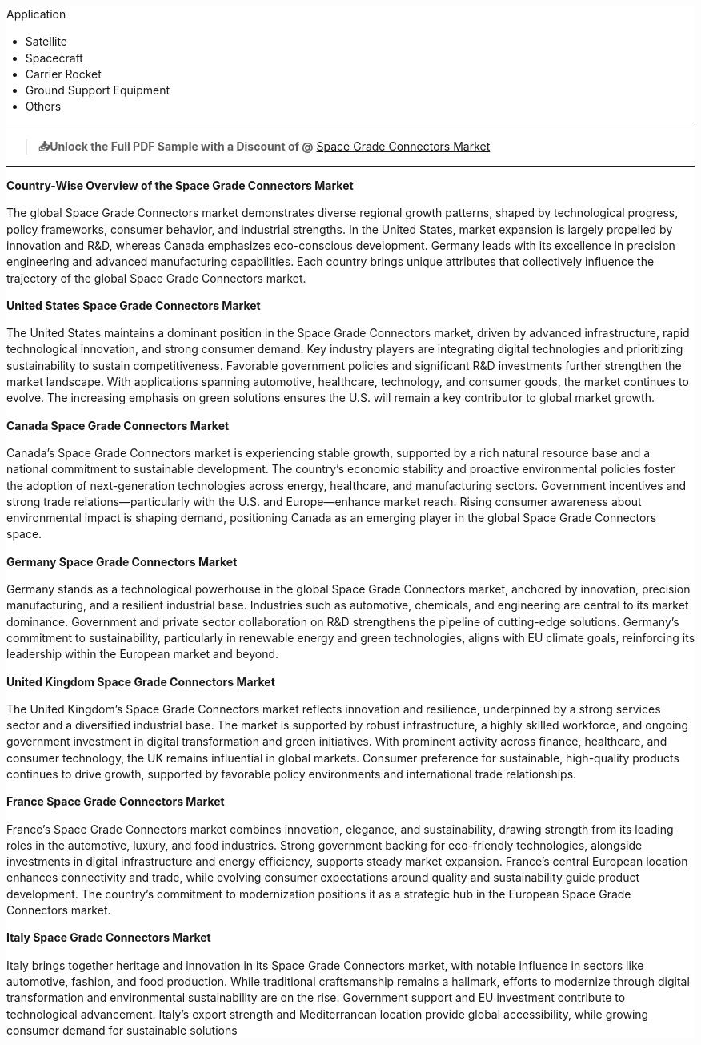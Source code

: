 Application</h3><ul><li>Satellite</li><li>Spacecraft</li><li>Carrier Rocket</li><li>Ground Support Equipment</li><li>Others</li></ul></p><hr /><blockquote><p><strong>📥Unlock the Full PDF Sample with a Discount of @</strong> <a href="https://www.marketresearchintellect.com/ask-for-discount/?rid=1078181&amp;utm_source=Github-April&amp;utm_medium=019">Space Grade Connectors Market</a></p></blockquote><hr /><p class="" data-start="217" data-end="261"><strong data-start="217" data-end="261">Country-Wise Overview of the Space Grade Connectors Market</strong></p><p class="" data-start="263" data-end="774">The global Space Grade Connectors market demonstrates diverse regional growth patterns, shaped by technological progress, policy frameworks, consumer behavior, and industrial strengths. In the United States, market expansion is largely propelled by innovation and R&amp;D, whereas Canada emphasizes eco-conscious development. Germany leads with its excellence in precision engineering and advanced manufacturing capabilities. Each country brings unique attributes that collectively influence the trajectory of the global Space Grade Connectors market.</p><p class="" data-start="776" data-end="1421"><strong data-start="776" data-end="805">United States Space Grade Connectors Market</strong></p><p class="" data-start="776" data-end="1421">The United States maintains a dominant position in the Space Grade Connectors market, driven by advanced infrastructure, rapid technological innovation, and strong consumer demand. Key industry players are integrating digital technologies and prioritizing sustainability to sustain competitiveness. Favorable government policies and significant R&amp;D investments further strengthen the market landscape. With applications spanning automotive, healthcare, technology, and consumer goods, the market continues to evolve. The increasing emphasis on green solutions ensures the U.S. will remain a key contributor to global market growth.</p><p class="" data-start="1423" data-end="2019"><strong data-start="1423" data-end="1445">Canada Space Grade Connectors Market</strong></p><p class="" data-start="1423" data-end="2019">Canada&rsquo;s Space Grade Connectors market is experiencing stable growth, supported by a rich natural resource base and a national commitment to sustainable development. The country&rsquo;s economic stability and proactive environmental policies foster the adoption of next-generation technologies across energy, healthcare, and manufacturing sectors. Government incentives and strong trade relations&mdash;particularly with the U.S. and Europe&mdash;enhance market reach. Rising consumer awareness about environmental impact is shaping demand, positioning Canada as an emerging player in the global Space Grade Connectors space.</p><p class="" data-start="2021" data-end="2591"><strong data-start="2021" data-end="2044">Germany Space Grade Connectors Market</strong></p><p class="" data-start="2021" data-end="2591">Germany stands as a technological powerhouse in the global Space Grade Connectors market, anchored by innovation, precision manufacturing, and a resilient industrial base. Industries such as automotive, chemicals, and engineering are central to its market dominance. Government and private sector collaboration on R&amp;D strengthens the pipeline of cutting-edge solutions. Germany&rsquo;s commitment to sustainability, particularly in renewable energy and green technologies, aligns with EU climate goals, reinforcing its leadership within the European market and beyond.</p><p class="" data-start="2593" data-end="3221"><strong data-start="2593" data-end="2623">United Kingdom Space Grade Connectors Market</strong></p><p class="" data-start="2593" data-end="3221">The United Kingdom&rsquo;s Space Grade Connectors market reflects innovation and resilience, underpinned by a strong services sector and a diversified industrial base. The market is supported by robust infrastructure, a highly skilled workforce, and ongoing government investment in digital transformation and green initiatives. With prominent activity across finance, healthcare, and consumer technology, the UK remains influential in global markets. Consumer preference for sustainable, high-quality products continues to drive growth, supported by favorable policy environments and international trade relationships.</p><p class="" data-start="3223" data-end="3838"><strong data-start="3223" data-end="3245">France Space Grade Connectors Market</strong></p><p class="" data-start="3223" data-end="3838">France&rsquo;s Space Grade Connectors market combines innovation, elegance, and sustainability, drawing strength from its leading roles in the automotive, luxury, and food industries. Strong government backing for eco-friendly technologies, alongside investments in digital infrastructure and energy efficiency, supports steady market expansion. France&rsquo;s central European location enhances connectivity and trade, while evolving consumer expectations around quality and sustainability guide product development. The country&rsquo;s commitment to modernization positions it as a strategic hub in the European Space Grade Connectors market.</p><p class="" data-start="3840" data-end="4422"><strong data-start="3840" data-end="3861">Italy Space Grade Connectors Market</strong></p><p class="" data-start="3840" data-end="4422">Italy brings together heritage and innovation in its Space Grade Connectors market, with notable influence in sectors like automotive, fashion, and food production. While traditional craftsmanship remains a hallmark, efforts to modernize through digital transformation and environmental sustainability are on the rise. Government support and EU investment contribute to technological advancement. Italy&rsquo;s export strength and Mediterranean location provide global accessibility, while growing consumer demand for sustainable solutions